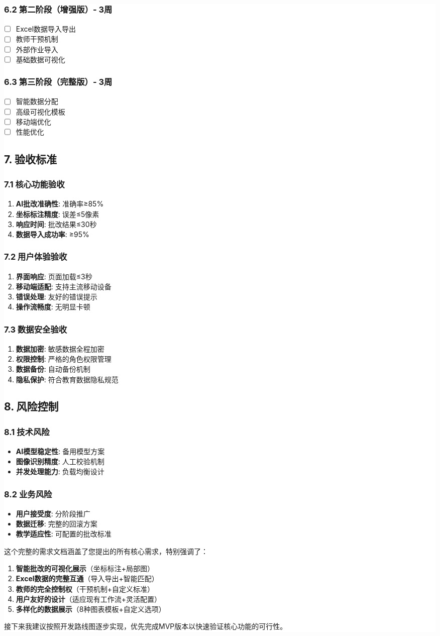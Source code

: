 ### 6.2 第二阶段（增强版）- 3周
- [ ] Excel数据导入导出
- [ ] 教师干预机制
- [ ] 外部作业导入
- [ ] 基础数据可视化

### 6.3 第三阶段（完整版）- 3周
- [ ] 智能数据分配
- [ ] 高级可视化模板
- [ ] 移动端优化
- [ ] 性能优化

## 7. 验收标准

### 7.1 核心功能验收
1. **AI批改准确性**: 准确率≥85%
2. **坐标标注精度**: 误差≤5像素
3. **响应时间**: 批改结果≤30秒
4. **数据导入成功率**: ≥95%

### 7.2 用户体验验收
1. **界面响应**: 页面加载≤3秒
2. **移动端适配**: 支持主流移动设备
3. **错误处理**: 友好的错误提示
4. **操作流畅度**: 无明显卡顿

### 7.3 数据安全验收
1. **数据加密**: 敏感数据全程加密
2. **权限控制**: 严格的角色权限管理
3. **数据备份**: 自动备份机制
4. **隐私保护**: 符合教育数据隐私规范

## 8. 风险控制

### 8.1 技术风险
- **AI模型稳定性**: 备用模型方案
- **图像识别精度**: 人工校验机制
- **并发处理能力**: 负载均衡设计

### 8.2 业务风险
- **用户接受度**: 分阶段推广
- **数据迁移**: 完整的回滚方案
- **教学适应性**: 可配置的批改标准

这个完整的需求文档涵盖了您提出的所有核心需求，特别强调了：
1. **智能批改的可视化展示**（坐标标注+局部图）
2. **Excel数据的完整互通**（导入导出+智能匹配）
3. **教师的完全控制权**（干预机制+自定义标准）
4. **用户友好的设计**（适应现有工作流+灵活配置）
5. **多样化的数据展示**（8种图表模板+自定义选项）

接下来我建议按照开发路线图逐步实现，优先完成MVP版本以快速验证核心功能的可行性。
